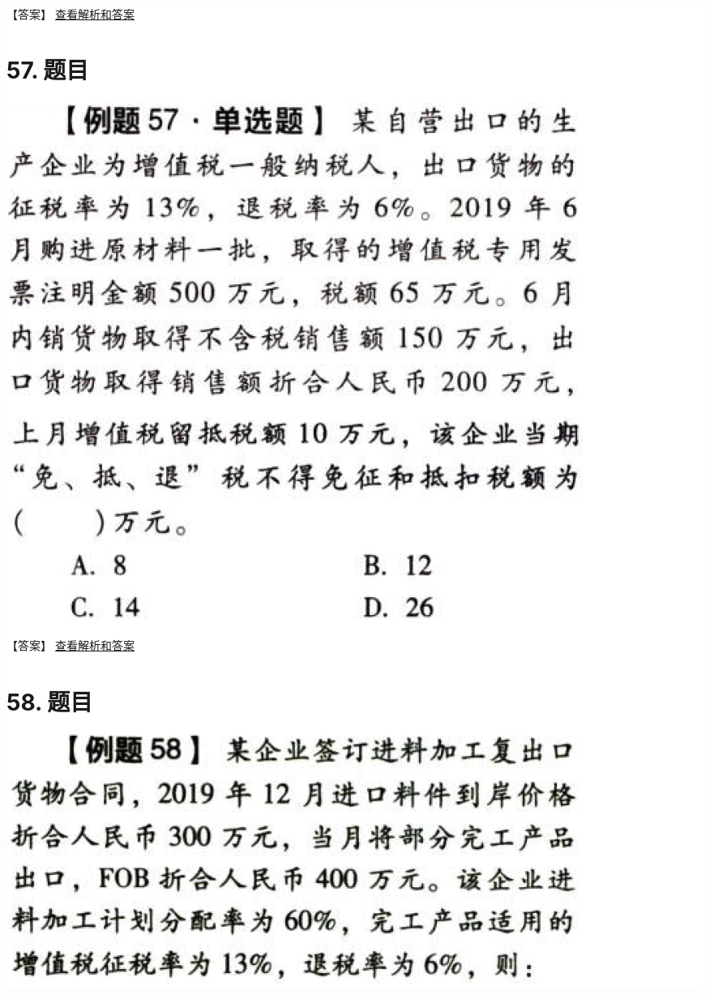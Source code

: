 【答案】
[查看解析和答案](media/ff48ebcf5d9f869cc3f6abaffc40258e.png.md)
# 57. 题目

![](media/500163373f7e35e97c1cebd7009829b3.png)

![](media/e7389cac3bb9f21475a165068f7d4bfc.png)

【答案】
[查看解析和答案](media/f954f461134ba9d44e2c97c6ca6246d2.png.md)
# 58. 题目

![](media/72b78573ecce65232950b16efb0e2256.png)
